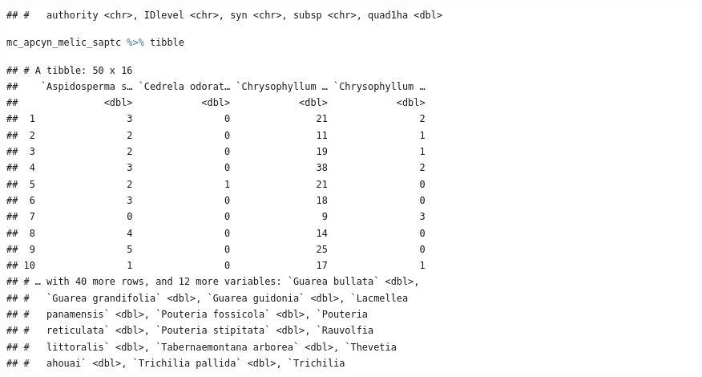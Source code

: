     ## #   authority <chr>, IDlevel <chr>, syn <chr>, subsp <chr>, quad1ha <dbl>

``` r
mc_apcyn_melic_saptc %>% tibble
```

    ## # A tibble: 50 x 16
    ##    `Aspidosperma s… `Cedrela odorat… `Chrysophyllum … `Chrysophyllum …
    ##               <dbl>            <dbl>            <dbl>            <dbl>
    ##  1                3                0               21                2
    ##  2                2                0               11                1
    ##  3                2                0               19                1
    ##  4                3                0               38                2
    ##  5                2                1               21                0
    ##  6                3                0               18                0
    ##  7                0                0                9                3
    ##  8                4                0               14                0
    ##  9                5                0               25                0
    ## 10                1                0               17                1
    ## # … with 40 more rows, and 12 more variables: `Guarea bullata` <dbl>,
    ## #   `Guarea grandifolia` <dbl>, `Guarea guidonia` <dbl>, `Lacmellea
    ## #   panamensis` <dbl>, `Pouteria fossicola` <dbl>, `Pouteria
    ## #   reticulata` <dbl>, `Pouteria stipitata` <dbl>, `Rauvolfia
    ## #   littoralis` <dbl>, `Tabernaemontana arborea` <dbl>, `Thevetia
    ## #   ahouai` <dbl>, `Trichilia pallida` <dbl>, `Trichilia